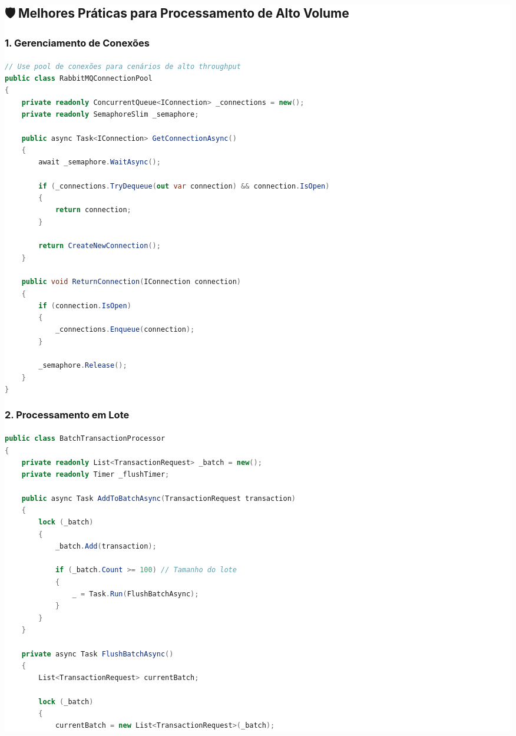 ## 🛡️ Melhores Práticas para Processamento de Alto Volume

### 1. Gerenciamento de Conexões

```csharp
// Use pool de conexões para cenários de alto throughput
public class RabbitMQConnectionPool
{
    private readonly ConcurrentQueue<IConnection> _connections = new();
    private readonly SemaphoreSlim _semaphore;

    public async Task<IConnection> GetConnectionAsync()
    {
        await _semaphore.WaitAsync();
        
        if (_connections.TryDequeue(out var connection) && connection.IsOpen)
        {
            return connection;
        }

        return CreateNewConnection();
    }

    public void ReturnConnection(IConnection connection)
    {
        if (connection.IsOpen)
        {
            _connections.Enqueue(connection);
        }
        
        _semaphore.Release();
    }
}
```

### 2. Processamento em Lote

```csharp
public class BatchTransactionProcessor
{
    private readonly List<TransactionRequest> _batch = new();
    private readonly Timer _flushTimer;

    public async Task AddToBatchAsync(TransactionRequest transaction)
    {
        lock (_batch)
        {
            _batch.Add(transaction);
            
            if (_batch.Count >= 100) // Tamanho do lote
            {
                _ = Task.Run(FlushBatchAsync);
            }
        }
    }

    private async Task FlushBatchAsync()
    {
        List<TransactionRequest> currentBatch;
        
        lock (_batch)
        {
            currentBatch = new List<TransactionRequest>(_batch);
```